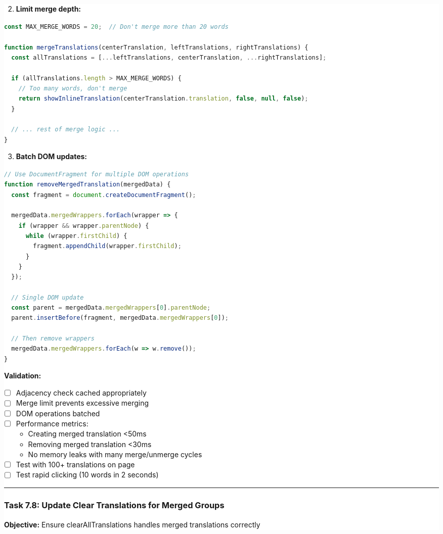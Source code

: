 2. **Limit merge depth:**
```javascript
const MAX_MERGE_WORDS = 20;  // Don't merge more than 20 words

function mergeTranslations(centerTranslation, leftTranslations, rightTranslations) {
  const allTranslations = [...leftTranslations, centerTranslation, ...rightTranslations];

  if (allTranslations.length > MAX_MERGE_WORDS) {
    // Too many words, don't merge
    return showInlineTranslation(centerTranslation.translation, false, null, false);
  }

  // ... rest of merge logic ...
}
```

3. **Batch DOM updates:**
```javascript
// Use DocumentFragment for multiple DOM operations
function removeMergedTranslation(mergedData) {
  const fragment = document.createDocumentFragment();

  mergedData.mergedWrappers.forEach(wrapper => {
    if (wrapper && wrapper.parentNode) {
      while (wrapper.firstChild) {
        fragment.appendChild(wrapper.firstChild);
      }
    }
  });

  // Single DOM update
  const parent = mergedData.mergedWrappers[0].parentNode;
  parent.insertBefore(fragment, mergedData.mergedWrappers[0]);

  // Then remove wrappers
  mergedData.mergedWrappers.forEach(w => w.remove());
}
```

**Validation:**
- [ ] Adjacency check cached appropriately
- [ ] Merge limit prevents excessive merging
- [ ] DOM operations batched
- [ ] Performance metrics:
  - Creating merged translation <50ms
  - Removing merged translation <30ms
  - No memory leaks with many merge/unmerge cycles
- [ ] Test with 100+ translations on page
- [ ] Test rapid clicking (10 words in 2 seconds)

---

### Task 7.8: Update Clear Translations for Merged Groups
**Objective:** Ensure clearAllTranslations handles merged translations correctly

